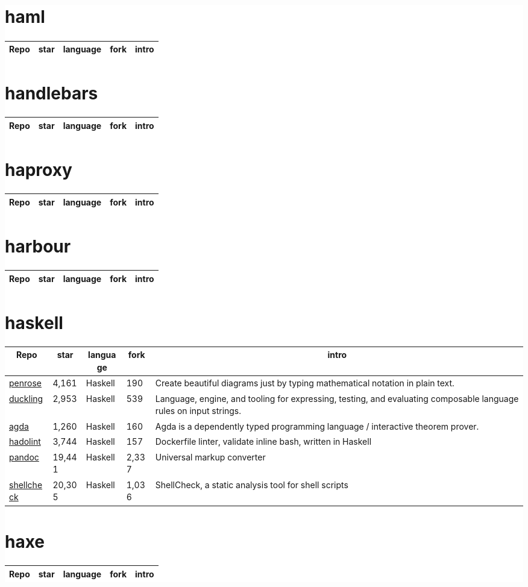 

# haml

Repo|star|language|fork|intro
-|-|-|-|-



# handlebars

Repo|star|language|fork|intro
-|-|-|-|-



# haproxy

Repo|star|language|fork|intro
-|-|-|-|-



# harbour

Repo|star|language|fork|intro
-|-|-|-|-



# haskell

Repo|star|language|fork|intro
-|-|-|-|-
[penrose](https://github.com/penrose/penrose)|4,161|Haskell|190|Create beautiful diagrams just by typing mathematical notation in plain text.
[duckling](https://github.com/facebook/duckling)|2,953|Haskell|539|Language, engine, and tooling for expressing, testing, and evaluating composable language rules on input strings.
[agda](https://github.com/agda/agda)|1,260|Haskell|160|Agda is a dependently typed programming language / interactive theorem prover.
[hadolint](https://github.com/hadolint/hadolint)|3,744|Haskell|157|Dockerfile linter, validate inline bash, written in Haskell
[pandoc](https://github.com/jgm/pandoc)|19,441|Haskell|2,337|Universal markup converter
[shellcheck](https://github.com/koalaman/shellcheck)|20,305|Haskell|1,036|ShellCheck, a static analysis tool for shell scripts


# haxe

Repo|star|language|fork|intro
-|-|-|-|-
